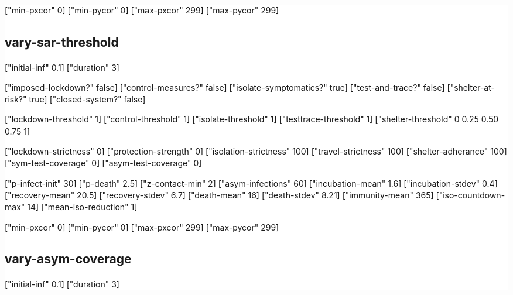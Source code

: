 ["min-pxcor" 0]
["min-pycor" 0]
["max-pxcor" 299]
["max-pycor" 299]

## vary-sar-threshold

["initial-inf" 0.1]
["duration" 3]

["imposed-lockdown?" false]
["control-measures?" false]
["isolate-symptomatics?" true]
["test-and-trace?" false]
["shelter-at-risk?" true]
["closed-system?" false]

["lockdown-threshold" 1]
["control-threshold" 1]
["isolate-threshold" 1]
["testtrace-threshold" 1]
["shelter-threshold" 0 0.25 0.50 0.75 1]

["lockdown-strictness" 0]
["protection-strength" 0]
["isolation-strictness" 100]
["travel-strictness" 100]
["shelter-adherance" 100]
["sym-test-coverage" 0]
["asym-test-coverage" 0]

["p-infect-init" 30]
["p-death" 2.5]
["z-contact-min" 2]
["asym-infections" 60]
["incubation-mean" 1.6]
["incubation-stdev" 0.4]
["recovery-mean" 20.5]
["recovery-stdev" 6.7]
["death-mean" 16]
["death-stdev" 8.21]
["immunity-mean" 365]
["iso-countdown-max" 14]
["mean-iso-reduction" 1]

["min-pxcor" 0]
["min-pycor" 0]
["max-pxcor" 299]
["max-pycor" 299]

## vary-asym-coverage

["initial-inf" 0.1]
["duration" 3]
